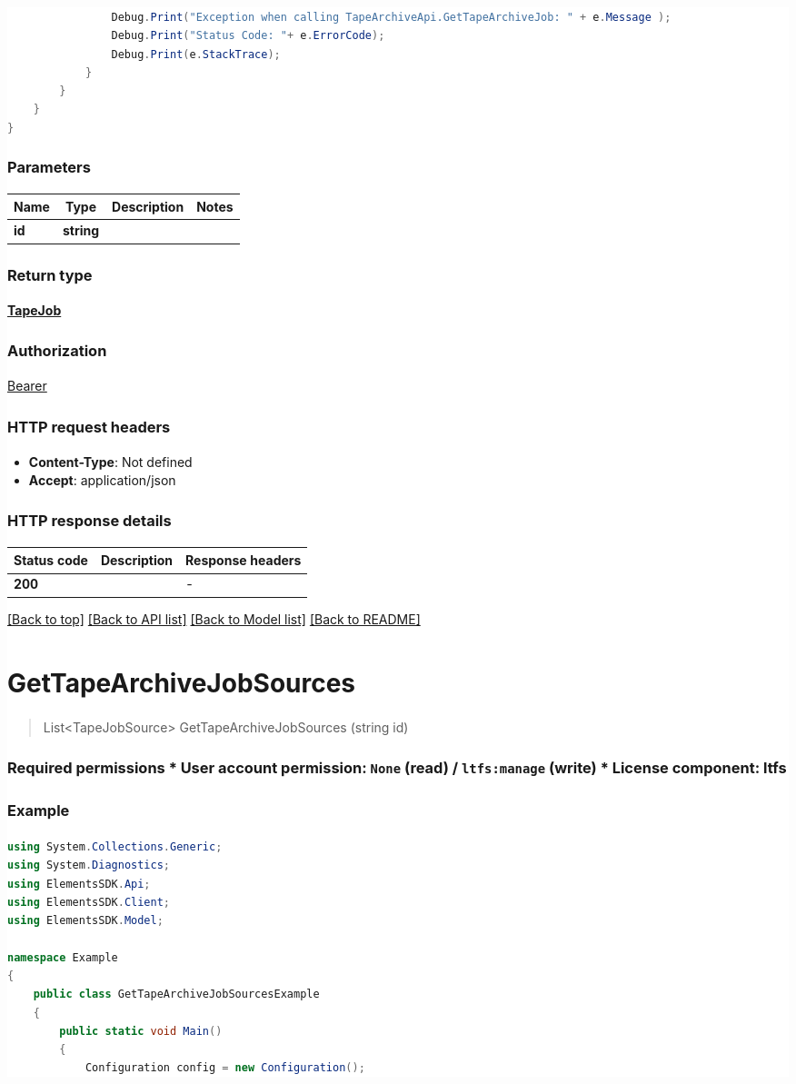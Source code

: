 ```csharp
                Debug.Print("Exception when calling TapeArchiveApi.GetTapeArchiveJob: " + e.Message );
                Debug.Print("Status Code: "+ e.ErrorCode);
                Debug.Print(e.StackTrace);
            }
        }
    }
}
```

### Parameters

Name | Type | Description  | Notes
------------- | ------------- | ------------- | -------------
 **id** | **string**|  | 

### Return type

[**TapeJob**](TapeJob.md)

### Authorization

[Bearer](../#Bearer)

### HTTP request headers

 - **Content-Type**: Not defined
 - **Accept**: application/json


### HTTP response details
| Status code | Description | Response headers |
|-------------|-------------|------------------|
| **200** |  |  -  |

[[Back to top]](#) [[Back to API list]](../#documentation-for-api-endpoints) [[Back to Model list]](../#documentation-for-models) [[Back to README]](../)

<a name="gettapearchivejobsources"></a>
# **GetTapeArchiveJobSources**
> List&lt;TapeJobSource&gt; GetTapeArchiveJobSources (string id)



### Required permissions    * User account permission: `None` (read) / `ltfs:manage` (write)   * License component: ltfs 

### Example
```csharp
using System.Collections.Generic;
using System.Diagnostics;
using ElementsSDK.Api;
using ElementsSDK.Client;
using ElementsSDK.Model;

namespace Example
{
    public class GetTapeArchiveJobSourcesExample
    {
        public static void Main()
        {
            Configuration config = new Configuration();
```